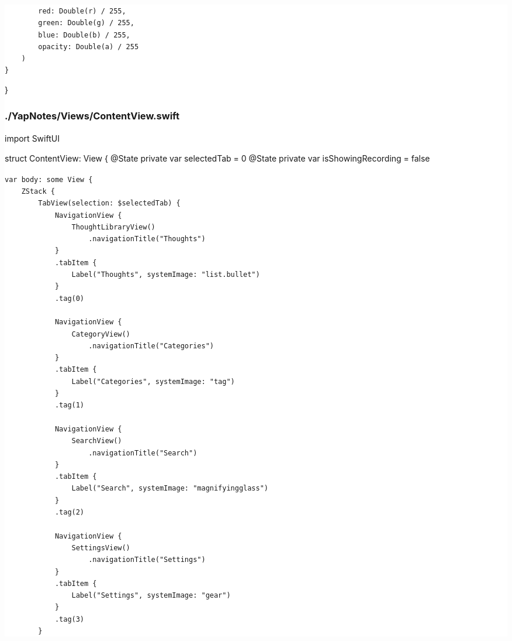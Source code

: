             red: Double(r) / 255,
            green: Double(g) / 255,
            blue: Double(b) / 255,
            opacity: Double(a) / 255
        )
    }
}





### ./YapNotes/Views/ContentView.swift

import SwiftUI

struct ContentView: View {
    @State private var selectedTab = 0
    @State private var isShowingRecording = false
    
    var body: some View {
        ZStack {
            TabView(selection: $selectedTab) {
                NavigationView {
                    ThoughtLibraryView()
                        .navigationTitle("Thoughts")
                }
                .tabItem {
                    Label("Thoughts", systemImage: "list.bullet")
                }
                .tag(0)
                
                NavigationView {
                    CategoryView()
                        .navigationTitle("Categories")
                }
                .tabItem {
                    Label("Categories", systemImage: "tag")
                }
                .tag(1)
                
                NavigationView {
                    SearchView()
                        .navigationTitle("Search")
                }
                .tabItem {
                    Label("Search", systemImage: "magnifyingglass")
                }
                .tag(2)
                
                NavigationView {
                    SettingsView()
                        .navigationTitle("Settings")
                }
                .tabItem {
                    Label("Settings", systemImage: "gear")
                }
                .tag(3)
            }
            